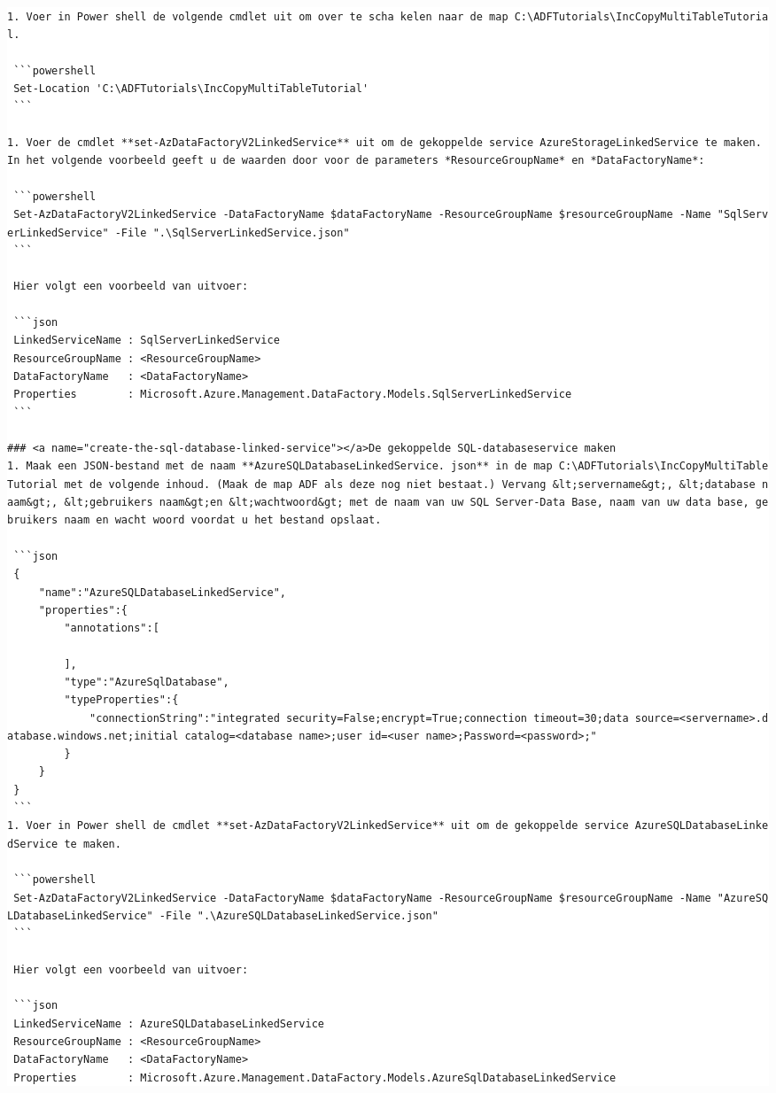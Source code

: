    ```    
1. Voer in Power shell de volgende cmdlet uit om over te scha kelen naar de map C:\ADFTutorials\IncCopyMultiTableTutorial.

    ```powershell
    Set-Location 'C:\ADFTutorials\IncCopyMultiTableTutorial'
    ```

1. Voer de cmdlet **set-AzDataFactoryV2LinkedService** uit om de gekoppelde service AzureStorageLinkedService te maken. In het volgende voorbeeld geeft u de waarden door voor de parameters *ResourceGroupName* en *DataFactoryName*: 

    ```powershell
    Set-AzDataFactoryV2LinkedService -DataFactoryName $dataFactoryName -ResourceGroupName $resourceGroupName -Name "SqlServerLinkedService" -File ".\SqlServerLinkedService.json"
    ```

    Hier volgt een voorbeeld van uitvoer:

    ```json
    LinkedServiceName : SqlServerLinkedService
    ResourceGroupName : <ResourceGroupName>
    DataFactoryName   : <DataFactoryName>
    Properties        : Microsoft.Azure.Management.DataFactory.Models.SqlServerLinkedService
    ```

### <a name="create-the-sql-database-linked-service"></a>De gekoppelde SQL-databaseservice maken
1. Maak een JSON-bestand met de naam **AzureSQLDatabaseLinkedService. json** in de map C:\ADFTutorials\IncCopyMultiTableTutorial met de volgende inhoud. (Maak de map ADF als deze nog niet bestaat.) Vervang &lt;servername&gt;, &lt;database naam&gt;, &lt;gebruikers naam&gt;en &lt;wachtwoord&gt; met de naam van uw SQL Server-Data Base, naam van uw data base, gebruikers naam en wacht woord voordat u het bestand opslaat. 

    ```json
    {  
        "name":"AzureSQLDatabaseLinkedService",
        "properties":{  
            "annotations":[  
    
            ],
            "type":"AzureSqlDatabase",
            "typeProperties":{  
                "connectionString":"integrated security=False;encrypt=True;connection timeout=30;data source=<servername>.database.windows.net;initial catalog=<database name>;user id=<user name>;Password=<password>;"
            }
        }
    }
    ```
1. Voer in Power shell de cmdlet **set-AzDataFactoryV2LinkedService** uit om de gekoppelde service AzureSQLDatabaseLinkedService te maken. 

    ```powershell
    Set-AzDataFactoryV2LinkedService -DataFactoryName $dataFactoryName -ResourceGroupName $resourceGroupName -Name "AzureSQLDatabaseLinkedService" -File ".\AzureSQLDatabaseLinkedService.json"
    ```

    Hier volgt een voorbeeld van uitvoer:

    ```json
    LinkedServiceName : AzureSQLDatabaseLinkedService
    ResourceGroupName : <ResourceGroupName>
    DataFactoryName   : <DataFactoryName>
    Properties        : Microsoft.Azure.Management.DataFactory.Models.AzureSqlDatabaseLinkedService
   ```